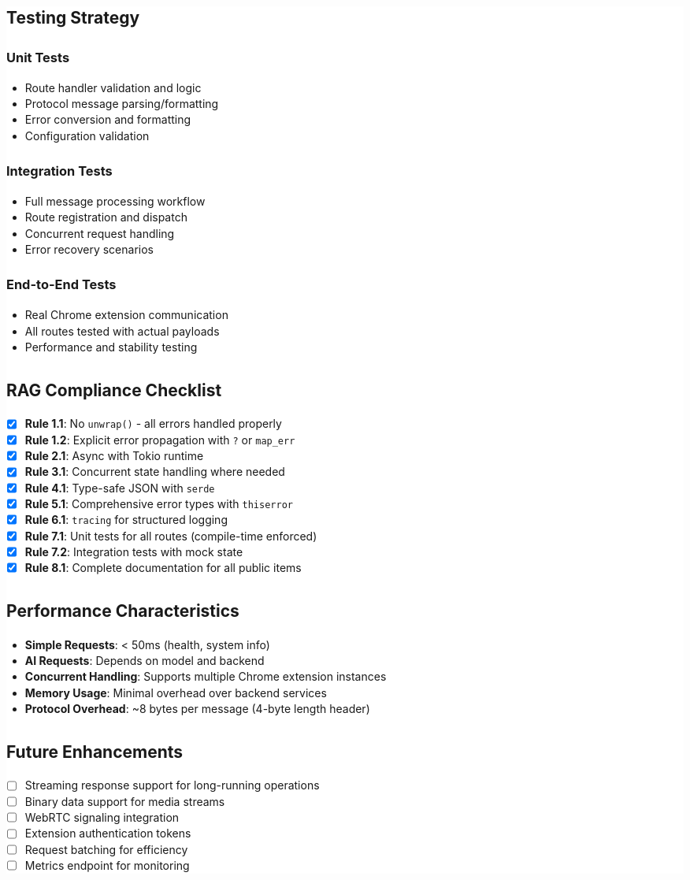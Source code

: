 ## Testing Strategy

### Unit Tests
- Route handler validation and logic
- Protocol message parsing/formatting
- Error conversion and formatting
- Configuration validation

### Integration Tests
- Full message processing workflow
- Route registration and dispatch
- Concurrent request handling
- Error recovery scenarios

### End-to-End Tests
- Real Chrome extension communication
- All routes tested with actual payloads
- Performance and stability testing

## RAG Compliance Checklist

- [x] **Rule 1.1**: No `unwrap()` - all errors handled properly
- [x] **Rule 1.2**: Explicit error propagation with `?` or `map_err`
- [x] **Rule 2.1**: Async with Tokio runtime
- [x] **Rule 3.1**: Concurrent state handling where needed
- [x] **Rule 4.1**: Type-safe JSON with `serde`
- [x] **Rule 5.1**: Comprehensive error types with `thiserror`
- [x] **Rule 6.1**: `tracing` for structured logging
- [x] **Rule 7.1**: Unit tests for all routes (compile-time enforced)
- [x] **Rule 7.2**: Integration tests with mock state
- [x] **Rule 8.1**: Complete documentation for all public items

## Performance Characteristics

- **Simple Requests**: < 50ms (health, system info)
- **AI Requests**: Depends on model and backend
- **Concurrent Handling**: Supports multiple Chrome extension instances
- **Memory Usage**: Minimal overhead over backend services
- **Protocol Overhead**: ~8 bytes per message (4-byte length header)

## Future Enhancements

- [ ] Streaming response support for long-running operations
- [ ] Binary data support for media streams
- [ ] WebRTC signaling integration
- [ ] Extension authentication tokens
- [ ] Request batching for efficiency
- [ ] Metrics endpoint for monitoring
